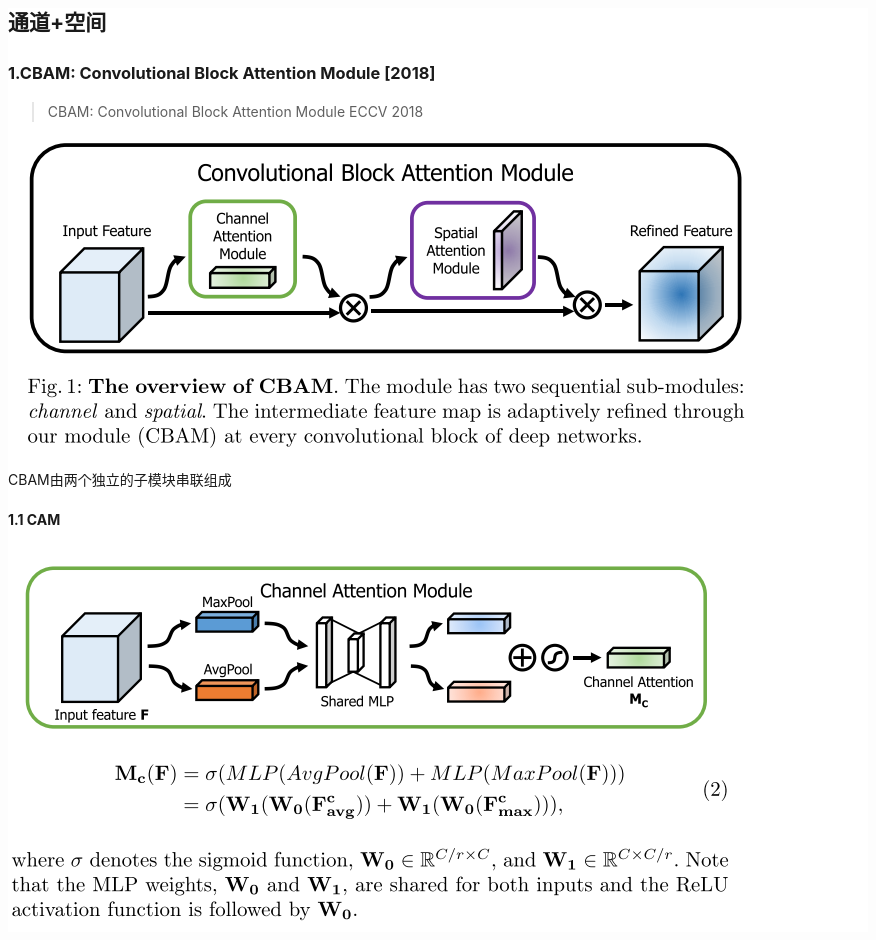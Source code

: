


## 通道+空间

### 1.CBAM: Convolutional Block Attention Module [2018]

> CBAM: Convolutional Block Attention Module ECCV 2018
>
> 

![image-20220313191912034](注意力机制.assets/image-20220313191912034.png)

CBAM由两个独立的子模块串联组成

#### 1.1 CAM

![image-20220314162910177](注意力机制.assets/image-20220314162910177.png)

![image-20220314163147249](注意力机制.assets/image-20220314163147249.png)
